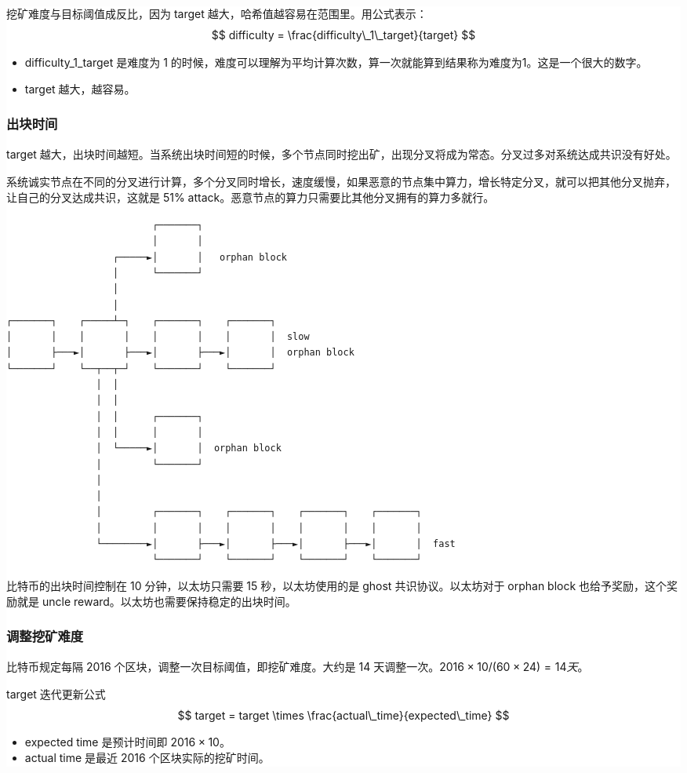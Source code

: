 挖矿难度与目标阈值成反比，因为 target 越大，哈希值越容易在范围里。用公式表示：
$$
difficulty = \frac{difficulty\_1\_target}{target}
$$

- difficulty_1_target 是难度为 1 的时候，难度可以理解为平均计算次数，算一次就能算到结果称为难度为1。这是一个很大的数字。

- target 越大，越容易。

### 出块时间

target 越大，出块时间越短。当系统出块时间短的时候，多个节点同时挖出矿，出现分叉将成为常态。分叉过多对系统达成共识没有好处。

系统诚实节点在不同的分叉进行计算，多个分叉同时增长，速度缓慢，如果恶意的节点集中算力，增长特定分叉，就可以把其他分叉抛弃，让自己的分叉达成共识，这就是 51% attack。恶意节点的算力只需要比其他分叉拥有的算力多就行。

```
                          ┌───────┐
                          │       │
                   ┌─────►│       │   orphan block
                   │      └───────┘
                   │
                   │
┌───────┐    ┌─────┴─┐    ┌───────┐    ┌───────┐
│       │    │       │    │       │    │       │  slow
│       ├───►│       ├───►│       ├───►│       │  orphan block
└───────┘    └──┬──┬─┘    └───────┘    └───────┘
                │  │
                │  │
                │  │      ┌───────┐
                │  │      │       │
                │  └─────►│       │  orphan block
                │         └───────┘
                │
                │
                │         ┌───────┐    ┌───────┐    ┌───────┐    ┌───────┐
                │         │       │    │       │    │       │    │       │
                └────────►│       ├───►│       ├───►│       ├───►│       │  fast
                          └───────┘    └───────┘    └───────┘    └───────┘
```

比特币的出块时间控制在 10 分钟，以太坊只需要 15 秒，以太坊使用的是 ghost 共识协议。以太坊对于 orphan block 也给予奖励，这个奖励就是 uncle reward。以太坊也需要保持稳定的出块时间。

### 调整挖矿难度

比特币规定每隔 2016 个区块，调整一次目标阈值，即挖矿难度。大约是 14 天调整一次。$2016 \times 10 /(60 \times 24)=14天$。

target 迭代更新公式
$$
target = target \times \frac{actual\_time}{expected\_time}
$$

- expected time 是预计时间即 $2016 \times 10$。
- actual time 是最近 2016 个区块实际的挖矿时间。
